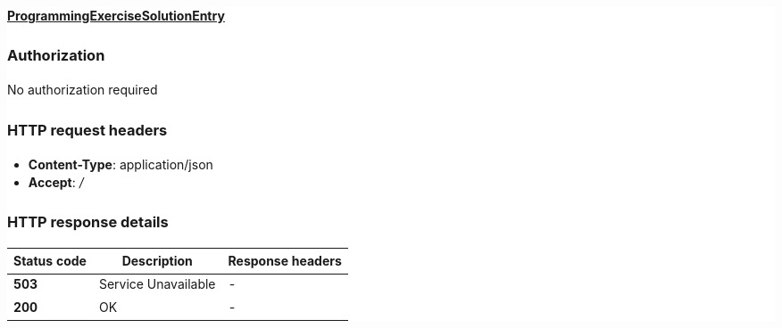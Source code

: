 [**ProgrammingExerciseSolutionEntry**](ProgrammingExerciseSolutionEntry.md)

### Authorization

No authorization required

### HTTP request headers

- **Content-Type**: application/json
- **Accept**: */*

### HTTP response details
| Status code | Description | Response headers |
|-------------|-------------|------------------|
| **503** | Service Unavailable |  -  |
| **200** | OK |  -  |


